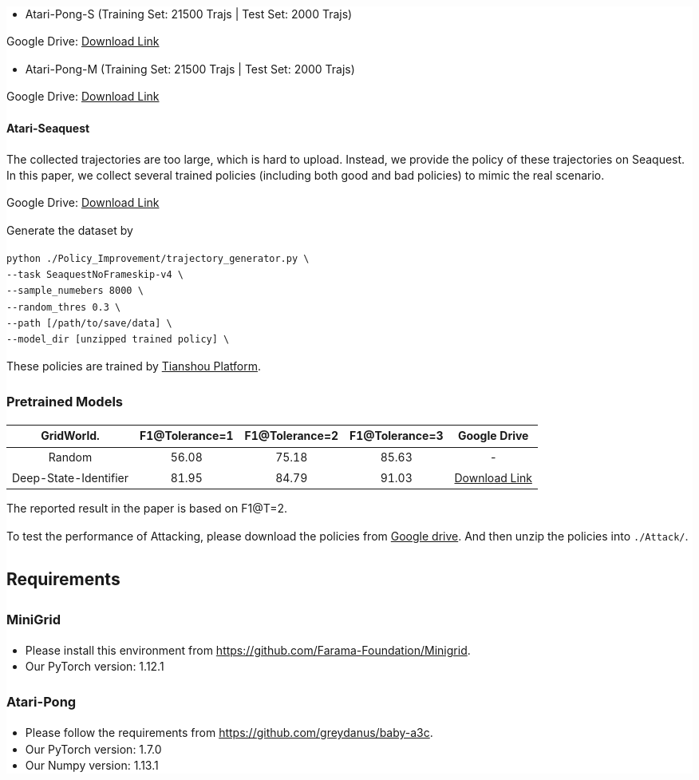 
* Atari-Pong-S (Training Set: 21500 Trajs | Test Set: 2000 Trajs) 

Google Drive: [Download Link](https://drive.google.com/file/d/1ZS0HUbcq95buS8GoIwwykabGVIgcSFUS/view?usp=sharing) 


* Atari-Pong-M (Training Set: 21500 Trajs | Test Set: 2000 Trajs)

Google Drive: [Download Link](https://drive.google.com/file/d/1tAf53SRheRN5OTv3SMOCrRJ4b4J6yp5X/view?usp=sharing) 

#### Atari-Seaquest

The collected trajectories are too large, which is hard to upload. Instead, we provide the policy of these trajectories on Seaquest. In this paper, we collect several trained policies (including both good and bad policies) to mimic the real scenario. 

Google Drive: [Download Link](https://drive.google.com/file/d/1nqpz3IZ9pwUpwtKMkwT_mGCzqKVxfzPW/view?usp=sharing)

Generate the dataset by 
```
python ./Policy_Improvement/trajectory_generator.py \
--task SeaquestNoFrameskip-v4 \
--sample_numebers 8000 \
--random_thres 0.3 \
--path [/path/to/save/data] \
--model_dir [unzipped trained policy] \
```


These policies are trained by [Tianshou Platform](https://github.com/thu-ml/tianshou). 

### Pretrained Models

|        GridWorld.     | F1@Tolerance=1 | F1@Tolerance=2 | F1@Tolerance=3 |  Google Drive |
|:---------------------:|:--------------:|:--------------:|:--------------:|:-------------:|
|         Random        |      56.08     |      75.18     |      85.63     |       -       |
| Deep-State-Identifier |      81.95     |      84.79     |      91.03     | [Download Link](https://drive.google.com/file/d/1hc2_Dx5TI3y1SJMhNnt5XZUwhGHx3rwB/view?usp=sharing) |

The reported result in the paper is based on F1@T=2.  

To test the performance of Attacking, please download the policies from [Google drive](https://drive.google.com/file/d/110vCdFZsZJ36QQVzVkODzvcAoAKn543S/view?usp=sharing). And then unzip the policies into `./Attack/`. 


## Requirements
### MiniGrid 
* Please install this environment from https://github.com/Farama-Foundation/Minigrid.
* Our PyTorch version: 1.12.1

### Atari-Pong 
* Please follow the requirements from https://github.com/greydanus/baby-a3c.
* Our PyTorch version: 1.7.0
* Our Numpy version: 1.13.1

